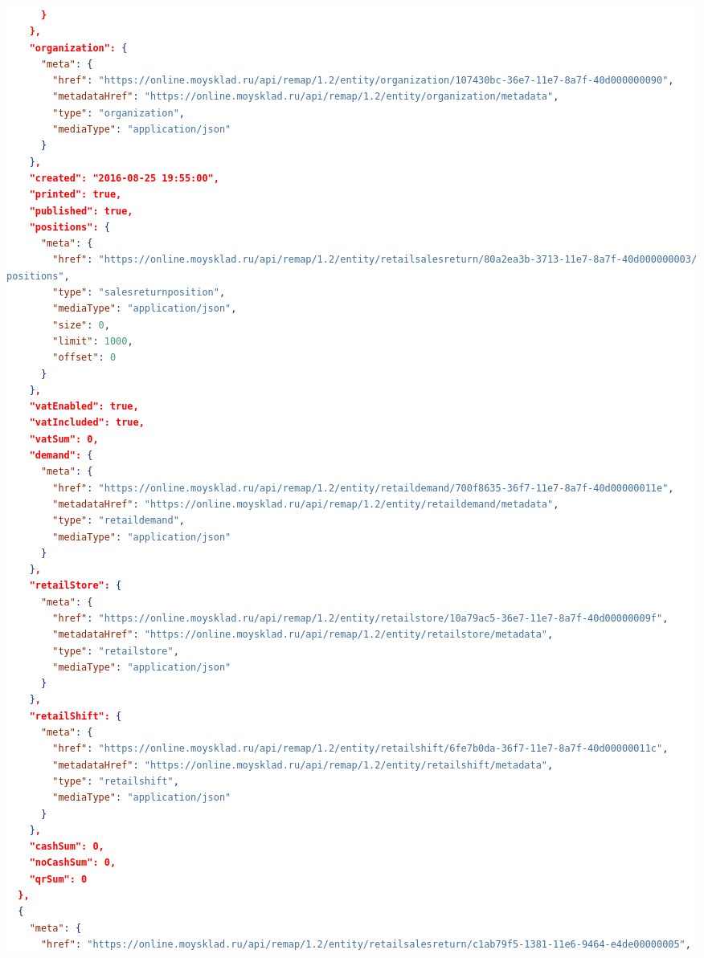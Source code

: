 ```json
      }
    },
    "organization": {
      "meta": {
        "href": "https://online.moysklad.ru/api/remap/1.2/entity/organization/107430bc-36e7-11e7-8a7f-40d000000090",
        "metadataHref": "https://online.moysklad.ru/api/remap/1.2/entity/organization/metadata",
        "type": "organization",
        "mediaType": "application/json"
      }
    },
    "created": "2016-08-25 19:55:00",
    "printed": true,
    "published": true,
    "positions": {
      "meta": {
        "href": "https://online.moysklad.ru/api/remap/1.2/entity/retailsalesreturn/80a2ea3b-3713-11e7-8a7f-40d000000003/positions",
        "type": "salesreturnposition",
        "mediaType": "application/json",
        "size": 0,
        "limit": 1000,
        "offset": 0
      }
    },
    "vatEnabled": true,
    "vatIncluded": true,
    "vatSum": 0,
    "demand": {
      "meta": {
        "href": "https://online.moysklad.ru/api/remap/1.2/entity/retaildemand/700f8635-36f7-11e7-8a7f-40d00000011e",
        "metadataHref": "https://online.moysklad.ru/api/remap/1.2/entity/retaildemand/metadata",
        "type": "retaildemand",
        "mediaType": "application/json"
      }
    },
    "retailStore": {
      "meta": {
        "href": "https://online.moysklad.ru/api/remap/1.2/entity/retailstore/10a79ac5-36e7-11e7-8a7f-40d00000009f",
        "metadataHref": "https://online.moysklad.ru/api/remap/1.2/entity/retailstore/metadata",
        "type": "retailstore",
        "mediaType": "application/json"
      }
    },
    "retailShift": {
      "meta": {
        "href": "https://online.moysklad.ru/api/remap/1.2/entity/retailshift/6fe7b0da-36f7-11e7-8a7f-40d00000011c",
        "metadataHref": "https://online.moysklad.ru/api/remap/1.2/entity/retailshift/metadata",
        "type": "retailshift",
        "mediaType": "application/json"
      }
    },
    "cashSum": 0,
    "noCashSum": 0,
    "qrSum": 0
  },
  {
    "meta": {
      "href": "https://online.moysklad.ru/api/remap/1.2/entity/retailsalesreturn/c1ab79f5-1381-11e6-9464-e4de00000005",
```